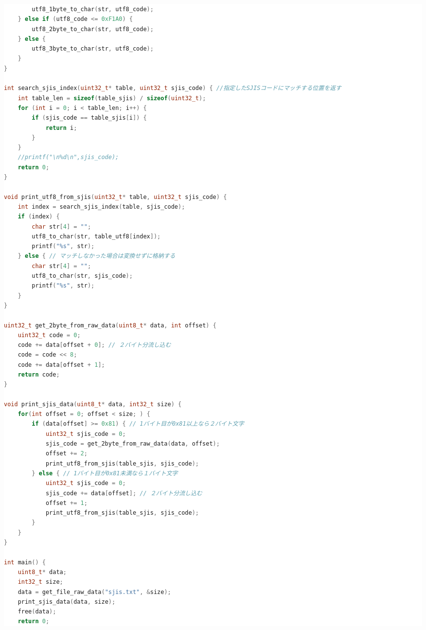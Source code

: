 ```c
        utf8_1byte_to_char(str, utf8_code);
    } else if (utf8_code <= 0xF1A0) {
        utf8_2byte_to_char(str, utf8_code);
    } else {
        utf8_3byte_to_char(str, utf8_code);
    }
}

int search_sjis_index(uint32_t* table, uint32_t sjis_code) { //指定したSJISコードにマッチする位置を返す
    int table_len = sizeof(table_sjis) / sizeof(uint32_t);
    for (int i = 0; i < table_len; i++) {
        if (sjis_code == table_sjis[i]) {
            return i;
        }
    }
    //printf("\n%d\n",sjis_code);
    return 0;
}

void print_utf8_from_sjis(uint32_t* table, uint32_t sjis_code) {
    int index = search_sjis_index(table, sjis_code);
    if (index) {
        char str[4] = "";
        utf8_to_char(str, table_utf8[index]);
        printf("%s", str);
    } else { // マッチしなかった場合は変換せずに格納する
        char str[4] = "";
        utf8_to_char(str, sjis_code);
        printf("%s", str);
    }
}

uint32_t get_2byte_from_raw_data(uint8_t* data, int offset) {
    uint32_t code = 0;
    code += data[offset + 0]; // ２バイト分流し込む
    code = code << 8;
    code += data[offset + 1];
    return code;
}

void print_sjis_data(uint8_t* data, int32_t size) {
    for(int offset = 0; offset < size; ) {
        if (data[offset] >= 0x81) { // 1バイト目が0x81以上なら２バイト文字
            uint32_t sjis_code = 0;
            sjis_code = get_2byte_from_raw_data(data, offset);
            offset += 2;
            print_utf8_from_sjis(table_sjis, sjis_code);
        } else { // 1バイト目が0x81未満なら１バイト文字
            uint32_t sjis_code = 0;
            sjis_code += data[offset]; // ２バイト分流し込む
            offset += 1;
            print_utf8_from_sjis(table_sjis, sjis_code);
        }
    }
}

int main() {
    uint8_t* data;
    int32_t size;
    data = get_file_raw_data("sjis.txt", &size);
    print_sjis_data(data, size);
    free(data);
    return 0;
```